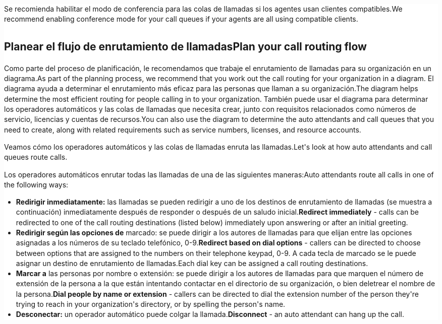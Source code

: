 <span data-ttu-id="9a5ab-190">Se recomienda habilitar el modo de conferencia para las colas de llamadas si los agentes usan clientes compatibles.</span><span class="sxs-lookup"><span data-stu-id="9a5ab-190">We recommend enabling conference mode for your call queues if your agents are all using compatible clients.</span></span>

## <a name="plan-your-call-routing-flow"></a><span data-ttu-id="9a5ab-191">Planear el flujo de enrutamiento de llamadas</span><span class="sxs-lookup"><span data-stu-id="9a5ab-191">Plan your call routing flow</span></span>

<span data-ttu-id="9a5ab-192">Como parte del proceso de planificación, le recomendamos que trabaje el enrutamiento de llamadas para su organización en un diagrama.</span><span class="sxs-lookup"><span data-stu-id="9a5ab-192">As part of the planning process, we recommend that you work out the call routing for your organization in a diagram.</span></span> <span data-ttu-id="9a5ab-193">El diagrama ayuda a determinar el enrutamiento más eficaz para las personas que llaman a su organización.</span><span class="sxs-lookup"><span data-stu-id="9a5ab-193">The diagram helps determine the most efficient routing for people calling in to your organization.</span></span> <span data-ttu-id="9a5ab-194">También puede usar el diagrama para determinar los operadores automáticos y las colas de llamadas que necesita crear, junto con requisitos relacionados como números de servicio, licencias y cuentas de recursos.</span><span class="sxs-lookup"><span data-stu-id="9a5ab-194">You can also use the diagram to determine the auto attendants and call queues that you need to create, along with related requirements such as service numbers, licenses, and resource accounts.</span></span>

<span data-ttu-id="9a5ab-195">Veamos cómo los operadores automáticos y las colas de llamadas enruta las llamadas.</span><span class="sxs-lookup"><span data-stu-id="9a5ab-195">Let's look at how auto attendants and call queues route calls.</span></span>

<span data-ttu-id="9a5ab-196">Los operadores automáticos enrutar todas las llamadas de una de las siguientes maneras:</span><span class="sxs-lookup"><span data-stu-id="9a5ab-196">Auto attendants route all calls in one of the following ways:</span></span>

- <span data-ttu-id="9a5ab-197">**Redirigir inmediatamente:** las llamadas se pueden redirigir a uno de los destinos de enrutamiento de llamadas (se muestra a continuación) inmediatamente después de responder o después de un saludo inicial.</span><span class="sxs-lookup"><span data-stu-id="9a5ab-197">**Redirect immediately** - calls can be redirected to one of the call routing destinations (listed below) immediately upon answering or after an initial greeting.</span></span>
- <span data-ttu-id="9a5ab-198">**Redirigir según las opciones de** marcado: se puede dirigir a los autores de llamadas para que elijan entre las opciones asignadas a los números de su teclado telefónico, 0-9.</span><span class="sxs-lookup"><span data-stu-id="9a5ab-198">**Redirect based on dial options** - callers can be directed to choose between options that are assigned to the numbers on their telephone keypad, 0-9.</span></span> <span data-ttu-id="9a5ab-199">A cada tecla de marcado se le puede asignar un destino de enrutamiento de llamadas.</span><span class="sxs-lookup"><span data-stu-id="9a5ab-199">Each dial key can be assigned a call routing destinations.</span></span>
- <span data-ttu-id="9a5ab-200">**Marcar a** las personas por nombre o extensión: se puede dirigir a los autores de llamadas para que marquen el número de extensión de la persona a la que están intentando contactar en el directorio de su organización, o bien deletrear el nombre de la persona.</span><span class="sxs-lookup"><span data-stu-id="9a5ab-200">**Dial people by name or extension** - callers can be directed to dial the extension number of the person they're trying to reach in your organization's directory, or by spelling the person's name.</span></span>
- <span data-ttu-id="9a5ab-201">**Desconectar:** un operador automático puede colgar la llamada.</span><span class="sxs-lookup"><span data-stu-id="9a5ab-201">**Disconnect** - an auto attendant can hang up the call.</span></span>
